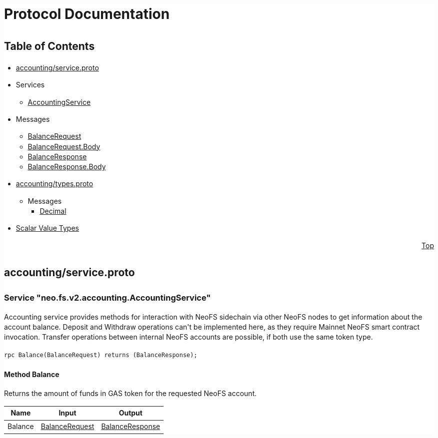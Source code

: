 # Protocol Documentation
<a name="top"></a>

## Table of Contents

- [accounting/service.proto](#accounting/service.proto)
 - Services
    - [AccountingService](#neo.fs.v2.accounting.AccountingService)
    
  - Messages
    - [BalanceRequest](#neo.fs.v2.accounting.BalanceRequest)
    - [BalanceRequest.Body](#neo.fs.v2.accounting.BalanceRequest.Body)
    - [BalanceResponse](#neo.fs.v2.accounting.BalanceResponse)
    - [BalanceResponse.Body](#neo.fs.v2.accounting.BalanceResponse.Body)
    

- [accounting/types.proto](#accounting/types.proto)

  - Messages
    - [Decimal](#neo.fs.v2.accounting.Decimal)
    

- [Scalar Value Types](#scalar-value-types)



<a name="accounting/service.proto"></a>
<p align="right"><a href="#top">Top</a></p>

## accounting/service.proto




<a name="neo.fs.v2.accounting.AccountingService"></a>

### Service "neo.fs.v2.accounting.AccountingService"
Accounting service provides methods for interaction with NeoFS sidechain via
other NeoFS nodes to get information about the account balance. Deposit and
Withdraw operations can't be implemented here, as they require Mainnet NeoFS
smart contract invocation. Transfer operations between internal NeoFS
accounts are possible, if both use the same token type.

```
rpc Balance(BalanceRequest) returns (BalanceResponse);

```

#### Method Balance

Returns the amount of funds in GAS token for the requested NeoFS account.

| Name | Input | Output |
| ---- | ----- | ------ |
| Balance | [BalanceRequest](#neo.fs.v2.accounting.BalanceRequest) | [BalanceResponse](#neo.fs.v2.accounting.BalanceResponse) |
 